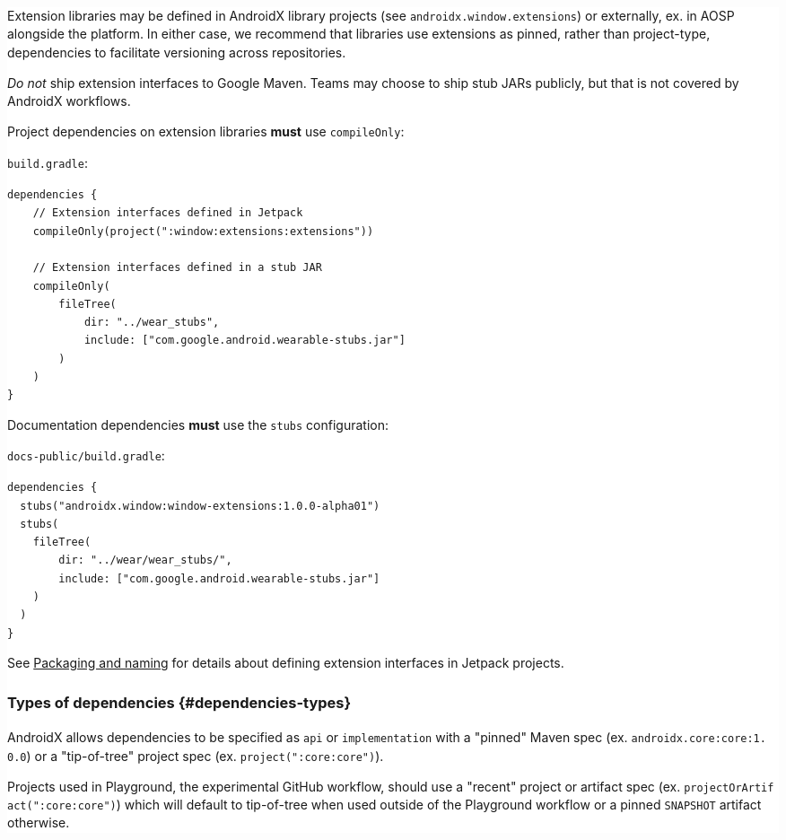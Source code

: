 Extension libraries may be defined in AndroidX library projects (see
`androidx.window.extensions`) or externally, ex. in AOSP alongside the platform.
In either case, we recommend that libraries use extensions as pinned, rather
than project-type, dependencies to facilitate versioning across repositories.

*Do not* ship extension interfaces to Google Maven. Teams may choose to ship
stub JARs publicly, but that is not covered by AndroidX workflows.

Project dependencies on extension libraries **must** use `compileOnly`:

`build.gradle`:

```
dependencies {
    // Extension interfaces defined in Jetpack
    compileOnly(project(":window:extensions:extensions"))

    // Extension interfaces defined in a stub JAR
    compileOnly(
        fileTree(
            dir: "../wear_stubs",
            include: ["com.google.android.wearable-stubs.jar"]
        )
    )
}
```

Documentation dependencies **must** use the `stubs` configuration:

`docs-public/build.gradle`:

```
dependencies {
  stubs("androidx.window:window-extensions:1.0.0-alpha01")
  stubs(
    fileTree(
        dir: "../wear/wear_stubs/",
        include: ["com.google.android.wearable-stubs.jar"]
    )
  )
}
```

See [Packaging and naming](/docs/api_guidelines#module-naming)
for details about defining extension interfaces in Jetpack projects.

### Types of dependencies {#dependencies-types}

AndroidX allows dependencies to be specified as `api` or `implementation` with a
"pinned" Maven spec (ex. `androidx.core:core:1.0.0`) or a "tip-of-tree" project
spec (ex. `project(":core:core")`).

Projects used in Playground, the experimental GitHub workflow, should use a
"recent" project or artifact spec (ex. `projectOrArtifact(":core:core")`) which
will default to tip-of-tree when used outside of the Playground workflow or a
pinned `SNAPSHOT` artifact otherwise.
